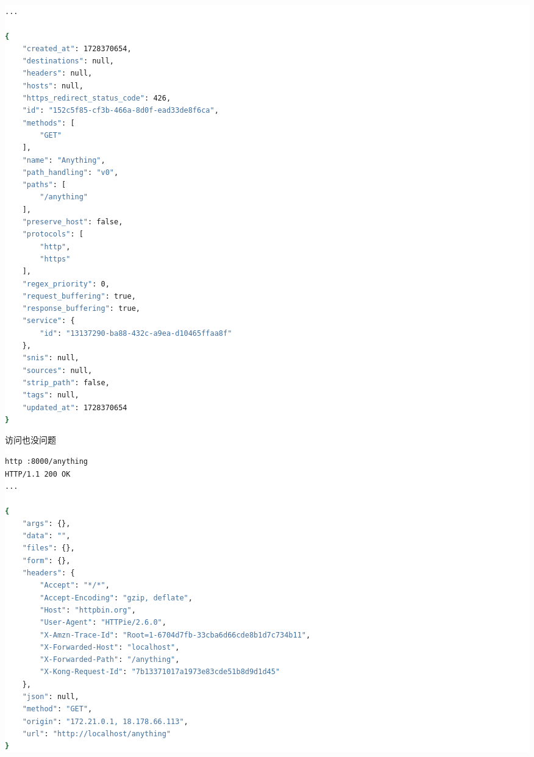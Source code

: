 ```bash
...

{
    "created_at": 1728370654,
    "destinations": null,
    "headers": null,
    "hosts": null,
    "https_redirect_status_code": 426,
    "id": "152c5f85-cf3b-466a-8d0f-ead33de8f6ca",
    "methods": [
        "GET"
    ],
    "name": "Anything",
    "path_handling": "v0",
    "paths": [
        "/anything"
    ],
    "preserve_host": false,
    "protocols": [
        "http",
        "https"
    ],
    "regex_priority": 0,
    "request_buffering": true,
    "response_buffering": true,
    "service": {
        "id": "13137290-ba88-432c-a9ea-d10465ffaa8f"
    },
    "snis": null,
    "sources": null,
    "strip_path": false,
    "tags": null,
    "updated_at": 1728370654
}
```

访问也没问题

```bash
http :8000/anything
HTTP/1.1 200 OK
...

{
    "args": {},
    "data": "",
    "files": {},
    "form": {},
    "headers": {
        "Accept": "*/*",
        "Accept-Encoding": "gzip, deflate",
        "Host": "httpbin.org",
        "User-Agent": "HTTPie/2.6.0",
        "X-Amzn-Trace-Id": "Root=1-6704d7fb-33cba6d66cde8b1d7c734b11",
        "X-Forwarded-Host": "localhost",
        "X-Forwarded-Path": "/anything",
        "X-Kong-Request-Id": "7b13371017a1973e83cde51b8d9d1d45"
    },
    "json": null,
    "method": "GET",
    "origin": "172.21.0.1, 18.178.66.113",
    "url": "http://localhost/anything"
}
```

